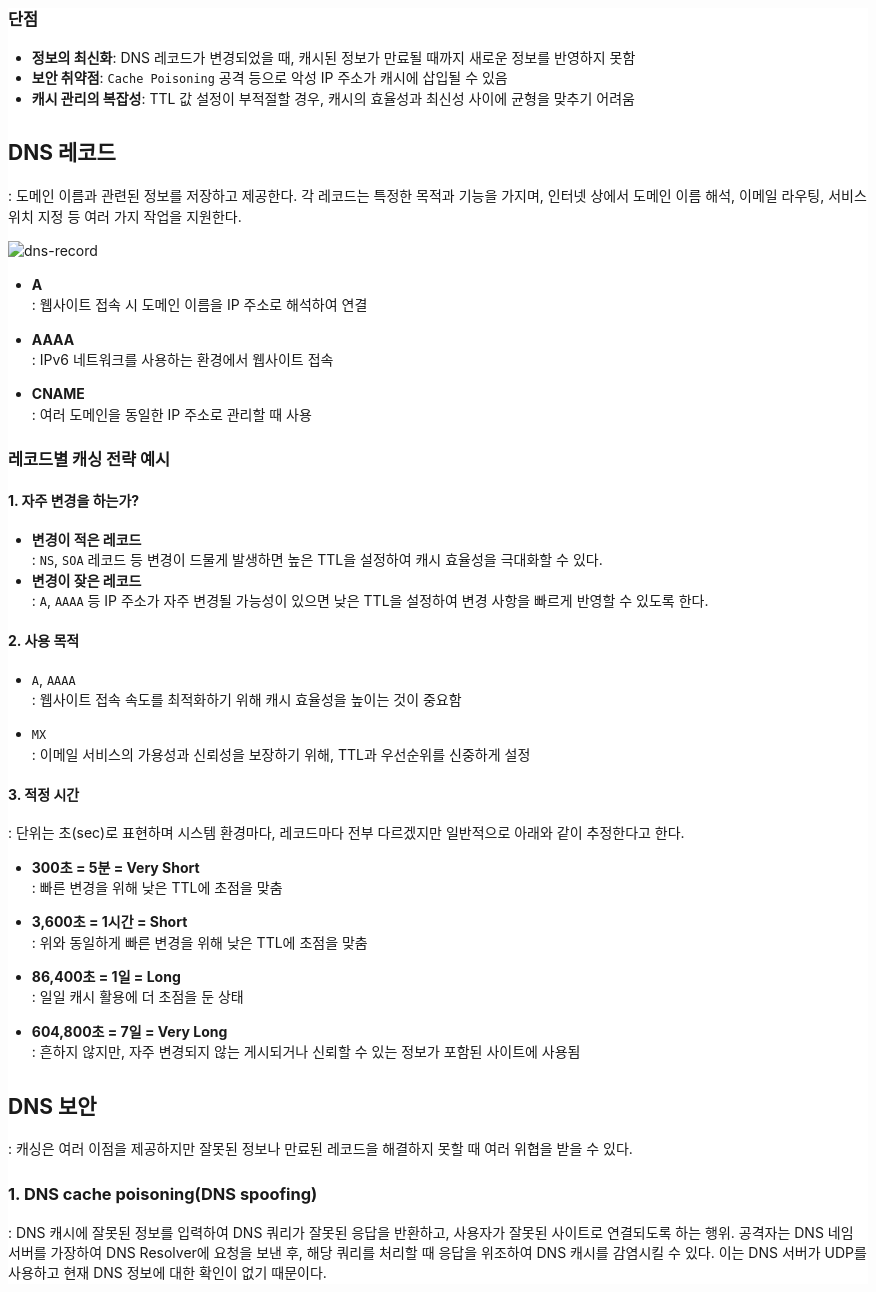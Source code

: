 ### 단점
- **정보의 최신화**: DNS 레코드가 변경되었을 때, 캐시된 정보가 만료될 때까지 새로운 정보를 반영하지 못함
- **보안 취약점**: `Cache Poisoning` 공격 등으로 악성 IP 주소가 캐시에 삽입될 수 있음
- **캐시 관리의 복잡성**: TTL 값 설정이 부적절할 경우, 캐시의 효율성과 최신성 사이에 균형을 맞추기 어려움

## **DNS 레코드**
: 도메인 이름과 관련된 정보를 저장하고 제공한다. 각 레코드는 특정한 목적과 기능을 가지며, 인터넷 상에서 도메인 이름 해석, 이메일 라우팅, 서비스 위치 지정 등 여러 가지 작업을 지원한다.

![dns-record](https://yuuuuuuyu.github.io/images/2024/dns5.png)

- **A**     
: 웹사이트 접속 시 도메인 이름을 IP 주소로 해석하여 연결

- **AAAA**  
: IPv6 네트워크를 사용하는 환경에서 웹사이트 접속

- **CNAME**     
: 여러 도메인을 동일한 IP 주소로 관리할 때 사용

### **레코드별 캐싱 전략 예시**
#### **1. 자주 변경을 하는가?**
- **변경이 적은 레코드**  
: `NS`, `SOA` 레코드 등 변경이 드물게 발생하면 높은 TTL을 설정하여 캐시 효율성을 극대화할 수 있다.
- **변경이 잦은 레코드**  
: `A`, `AAAA` 등 IP 주소가 자주 변경될 가능성이 있으면 낮은 TTL을 설정하여 변경 사항을 빠르게 반영할 수 있도록 한다.

#### **2. 사용 목적**
- `A`, `AAAA`   
: 웹사이트 접속 속도를 최적화하기 위해 캐시 효율성을 높이는 것이 중요함

- `MX`  
: 이메일 서비스의 가용성과 신뢰성을 보장하기 위해, TTL과 우선순위를 신중하게 설정

#### **3. 적정 시간**
: 단위는 초(sec)로 표현하며 시스템 환경마다, 레코드마다 전부 다르겠지만 일반적으로 아래와 같이 추정한다고 한다.
- **300초 = 5분 = Very Short**  
: 빠른 변경을 위해 낮은 TTL에 초점을 맞춤

- **3,600초 = 1시간 = Short**  
: 위와 동일하게 빠른 변경을 위해 낮은 TTL에 초점을 맞춤

- **86,400초 = 1일 = Long**  
: 일일 캐시 활용에 더 초점을 둔 상태

- **604,800초 = 7일 = Very Long**  
: 흔하지 않지만, 자주 변경되지 않는 게시되거나 신뢰할 수 있는 정보가 포함된 사이트에 사용됨

## **DNS 보안**
: 캐싱은 여러 이점을 제공하지만 잘못된 정보나 만료된 레코드을 해결하지 못할 때 여러 위협을 받을 수 있다.

### **1. DNS cache poisoning(DNS spoofing)**
: DNS 캐시에 잘못된 정보를 입력하여 DNS 쿼리가 잘못된 응답을 반환하고, 사용자가 잘못된 사이트로 연결되도록 하는 행위. 공격자는 DNS 네임 서버를 가장하여 DNS Resolver에 요청을 보낸 후, 해당 쿼리를 처리할 때 응답을 위조하여 DNS 캐시를 감염시킬 수 있다. 이는 DNS 서버가 UDP를 사용하고 현재 DNS 정보에 대한 확인이 없기 때문이다.

